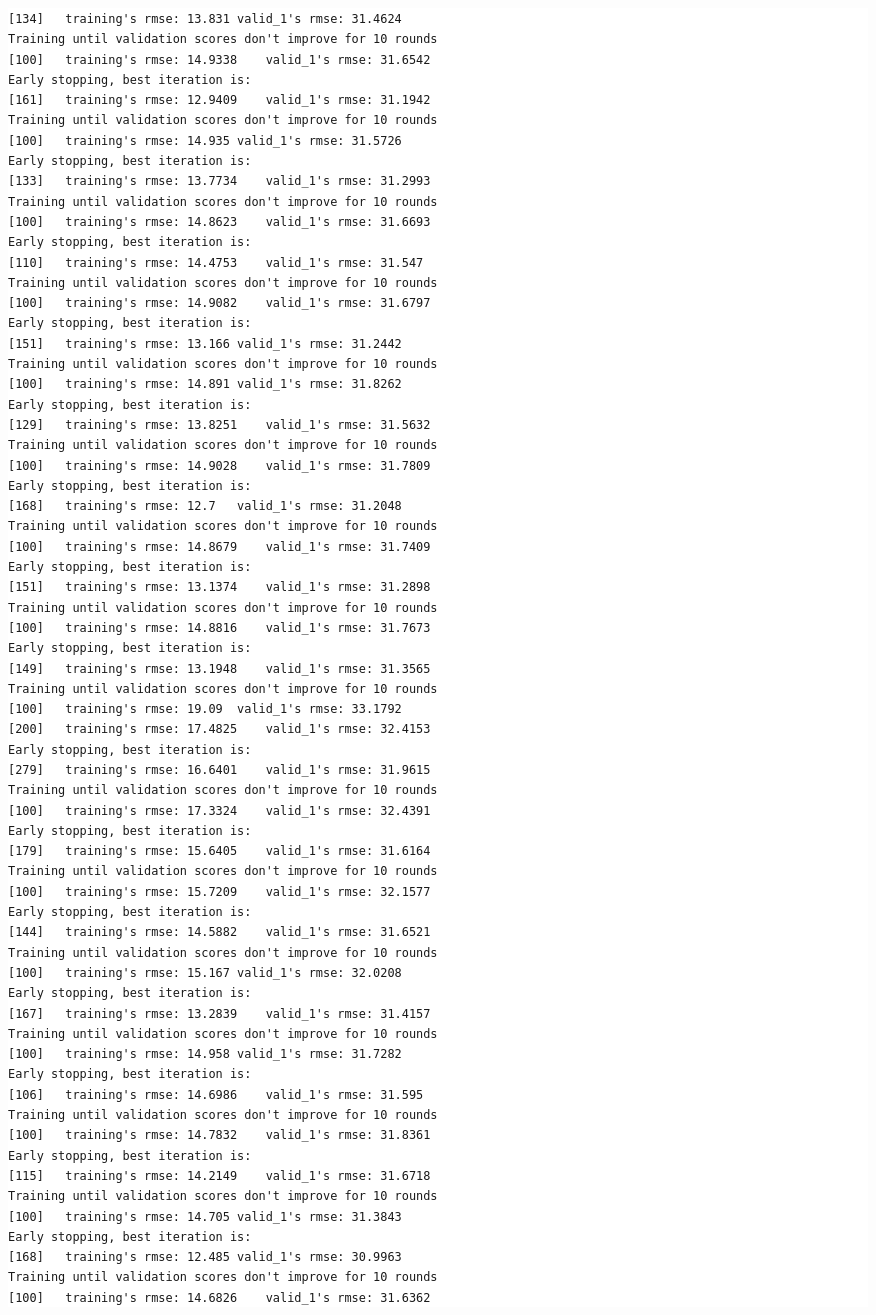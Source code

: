    [134]	training's rmse: 13.831	valid_1's rmse: 31.4624
    Training until validation scores don't improve for 10 rounds
    [100]	training's rmse: 14.9338	valid_1's rmse: 31.6542
    Early stopping, best iteration is:
    [161]	training's rmse: 12.9409	valid_1's rmse: 31.1942
    Training until validation scores don't improve for 10 rounds
    [100]	training's rmse: 14.935	valid_1's rmse: 31.5726
    Early stopping, best iteration is:
    [133]	training's rmse: 13.7734	valid_1's rmse: 31.2993
    Training until validation scores don't improve for 10 rounds
    [100]	training's rmse: 14.8623	valid_1's rmse: 31.6693
    Early stopping, best iteration is:
    [110]	training's rmse: 14.4753	valid_1's rmse: 31.547
    Training until validation scores don't improve for 10 rounds
    [100]	training's rmse: 14.9082	valid_1's rmse: 31.6797
    Early stopping, best iteration is:
    [151]	training's rmse: 13.166	valid_1's rmse: 31.2442
    Training until validation scores don't improve for 10 rounds
    [100]	training's rmse: 14.891	valid_1's rmse: 31.8262
    Early stopping, best iteration is:
    [129]	training's rmse: 13.8251	valid_1's rmse: 31.5632
    Training until validation scores don't improve for 10 rounds
    [100]	training's rmse: 14.9028	valid_1's rmse: 31.7809
    Early stopping, best iteration is:
    [168]	training's rmse: 12.7	valid_1's rmse: 31.2048
    Training until validation scores don't improve for 10 rounds
    [100]	training's rmse: 14.8679	valid_1's rmse: 31.7409
    Early stopping, best iteration is:
    [151]	training's rmse: 13.1374	valid_1's rmse: 31.2898
    Training until validation scores don't improve for 10 rounds
    [100]	training's rmse: 14.8816	valid_1's rmse: 31.7673
    Early stopping, best iteration is:
    [149]	training's rmse: 13.1948	valid_1's rmse: 31.3565
    Training until validation scores don't improve for 10 rounds
    [100]	training's rmse: 19.09	valid_1's rmse: 33.1792
    [200]	training's rmse: 17.4825	valid_1's rmse: 32.4153
    Early stopping, best iteration is:
    [279]	training's rmse: 16.6401	valid_1's rmse: 31.9615
    Training until validation scores don't improve for 10 rounds
    [100]	training's rmse: 17.3324	valid_1's rmse: 32.4391
    Early stopping, best iteration is:
    [179]	training's rmse: 15.6405	valid_1's rmse: 31.6164
    Training until validation scores don't improve for 10 rounds
    [100]	training's rmse: 15.7209	valid_1's rmse: 32.1577
    Early stopping, best iteration is:
    [144]	training's rmse: 14.5882	valid_1's rmse: 31.6521
    Training until validation scores don't improve for 10 rounds
    [100]	training's rmse: 15.167	valid_1's rmse: 32.0208
    Early stopping, best iteration is:
    [167]	training's rmse: 13.2839	valid_1's rmse: 31.4157
    Training until validation scores don't improve for 10 rounds
    [100]	training's rmse: 14.958	valid_1's rmse: 31.7282
    Early stopping, best iteration is:
    [106]	training's rmse: 14.6986	valid_1's rmse: 31.595
    Training until validation scores don't improve for 10 rounds
    [100]	training's rmse: 14.7832	valid_1's rmse: 31.8361
    Early stopping, best iteration is:
    [115]	training's rmse: 14.2149	valid_1's rmse: 31.6718
    Training until validation scores don't improve for 10 rounds
    [100]	training's rmse: 14.705	valid_1's rmse: 31.3843
    Early stopping, best iteration is:
    [168]	training's rmse: 12.485	valid_1's rmse: 30.9963
    Training until validation scores don't improve for 10 rounds
    [100]	training's rmse: 14.6826	valid_1's rmse: 31.6362